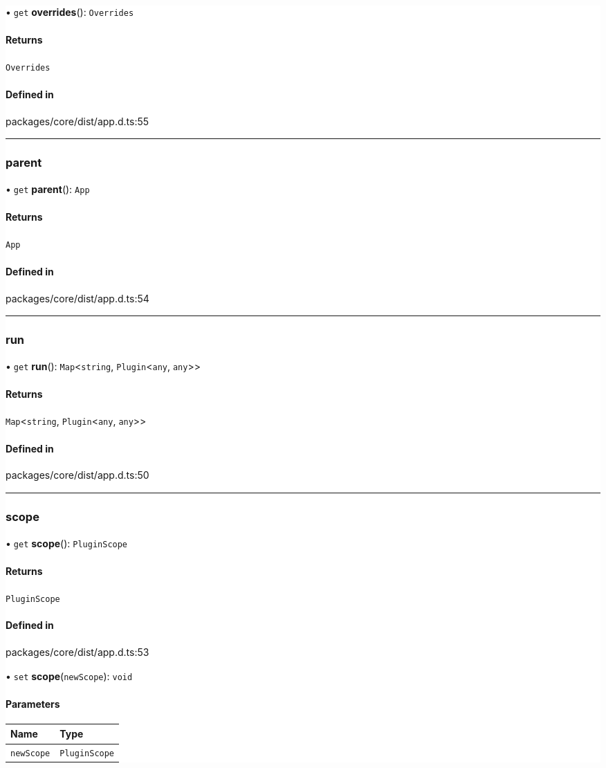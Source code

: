 • `get` **overrides**(): `Overrides`

#### Returns

`Overrides`

#### Defined in

packages/core/dist/app.d.ts:55

___

### parent

• `get` **parent**(): `App`

#### Returns

`App`

#### Defined in

packages/core/dist/app.d.ts:54

___

### run

• `get` **run**(): `Map`<`string`, `Plugin`<`any`, `any`\>\>

#### Returns

`Map`<`string`, `Plugin`<`any`, `any`\>\>

#### Defined in

packages/core/dist/app.d.ts:50

___

### scope

• `get` **scope**(): `PluginScope`

#### Returns

`PluginScope`

#### Defined in

packages/core/dist/app.d.ts:53

• `set` **scope**(`newScope`): `void`

#### Parameters

| Name | Type |
| :------ | :------ |
| `newScope` | `PluginScope` |
